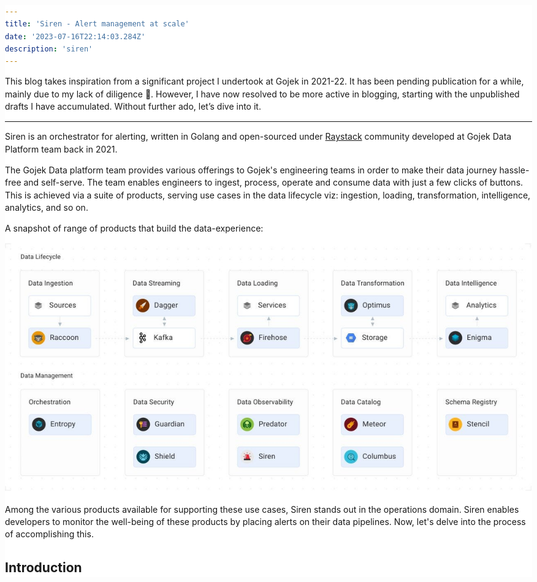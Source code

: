 ```yaml
---
title: 'Siren - Alert management at scale'
date: '2023-07-16T22:14:03.284Z'
description: 'siren'
---
```


This blog takes inspiration from a significant project I undertook at Gojek in 2021-22. It has been pending publication for a while, mainly due to my lack of diligence 🙈. However, I have now resolved to be more active in blogging, starting with the unpublished drafts I have accumulated. Without further ado, let’s dive into it.

<hr>

Siren is an orchestrator for alerting, written in Golang and open-sourced under [Raystack](https://github.com/raystack/siren) community developed at Gojek Data Platform team back in 2021.

The Gojek Data platform team provides various offerings to Gojek's engineering teams in order to make their data journey hassle-free and self-serve. The team enables engineers to ingest, process, operate and consume data with just a few clicks of buttons. This is achieved via a suite of products, serving use cases in the data lifecycle viz: ingestion, loading, transformation, intelligence, analytics, and so on.

A snapshot of range of products that build the data-experience:

![Raystack offering](./raystack.jpeg)

Among the various products available for supporting these use cases, Siren stands out in the operations domain. Siren enables developers to monitor the well-being of these products by placing alerts on their data pipelines. Now, let's delve into the process of accomplishing this.

## Introduction 
